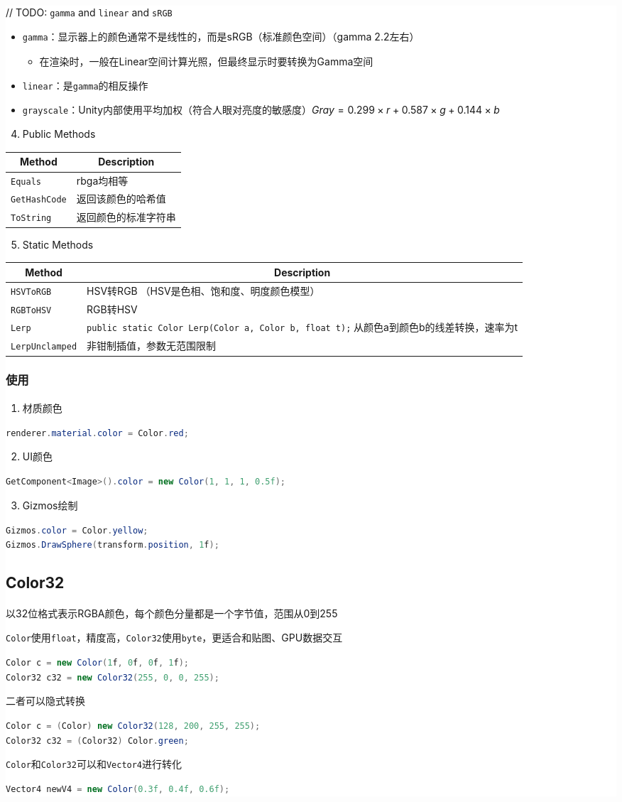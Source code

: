 // TODO: `gamma` and `linear` and `sRGB`
- `gamma`：显示器上的颜色通常不是线性的，而是sRGB（标准颜色空间）（gamma 2.2左右）
  - 在渲染时，一般在Linear空间计算光照，但最终显示时要转换为Gamma空间
- `linear`：是`gamma`的相反操作

- `grayscale`：Unity内部使用平均加权（符合人眼对亮度的敏感度）$Gray = 0.299 × r + 0.587 × g + 0.144 × b$



4. Public Methods

| Method | Description |
| - | - |
| `Equals` | rbga均相等 |
| `GetHashCode` | 返回该颜色的哈希值 |
| `ToString` | 返回颜色的标准字符串 |

5. Static Methods

| Method | Description |
| - | - |
| `HSVToRGB` | HSV转RGB （HSV是色相、饱和度、明度颜色模型）|
| `RGBToHSV` | RGB转HSV |
| `Lerp` | `public static Color Lerp(Color a, Color b, float t);` 从颜色a到颜色b的线差转换，速率为t |
| `LerpUnclamped` | 非钳制插值，参数无范围限制 |

### 使用
1. 材质颜色
```cs
renderer.material.color = Color.red;
```

2. UI颜色
```cs
GetComponent<Image>().color = new Color(1, 1, 1, 0.5f);
```

3. Gizmos绘制
```cs
Gizmos.color = Color.yellow;
Gizmos.DrawSphere(transform.position, 1f);
```

## Color32
以32位格式表示RGBA颜色，每个颜色分量都是一个字节值，范围从0到255

`Color`使用`float`，精度高，`Color32`使用`byte`，更适合和贴图、GPU数据交互
```cs
Color c = new Color(1f, 0f, 0f, 1f);
Color32 c32 = new Color32(255, 0, 0, 255);
```

二者可以隐式转换
```cs
Color c = (Color) new Color32(128, 200, 255, 255);
Color32 c32 = (Color32) Color.green;
```

`Color`和`Color32`可以和`Vector4`进行转化
```cs
Vector4 newV4 = new Color(0.3f, 0.4f, 0.6f);
```

